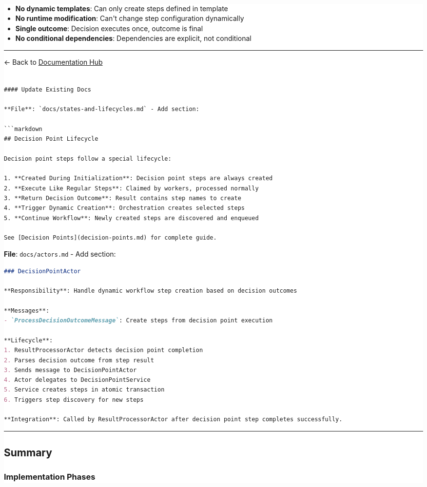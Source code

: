 - **No dynamic templates**: Can only create steps defined in template
- **No runtime modification**: Can't change step configuration dynamically
- **Single outcome**: Decision executes once, outcome is final
- **No conditional dependencies**: Dependencies are explicit, not conditional

---

← Back to [Documentation Hub](README.md)
```

#### Update Existing Docs

**File**: `docs/states-and-lifecycles.md` - Add section:

```markdown
## Decision Point Lifecycle

Decision point steps follow a special lifecycle:

1. **Created During Initialization**: Decision point steps are always created
2. **Execute Like Regular Steps**: Claimed by workers, processed normally
3. **Return Decision Outcome**: Result contains step names to create
4. **Trigger Dynamic Creation**: Orchestration creates selected steps
5. **Continue Workflow**: Newly created steps are discovered and enqueued

See [Decision Points](decision-points.md) for complete guide.
```

**File**: `docs/actors.md` - Add section:

```markdown
### DecisionPointActor

**Responsibility**: Handle dynamic workflow step creation based on decision outcomes

**Messages**:
- `ProcessDecisionOutcomeMessage`: Create steps from decision point execution

**Lifecycle**:
1. ResultProcessorActor detects decision point completion
2. Parses decision outcome from step result
3. Sends message to DecisionPointActor
4. Actor delegates to DecisionPointService
5. Service creates steps in atomic transaction
6. Triggers step discovery for new steps

**Integration**: Called by ResultProcessorActor after decision point step completes successfully.
```

---

## Summary

### Implementation Phases
